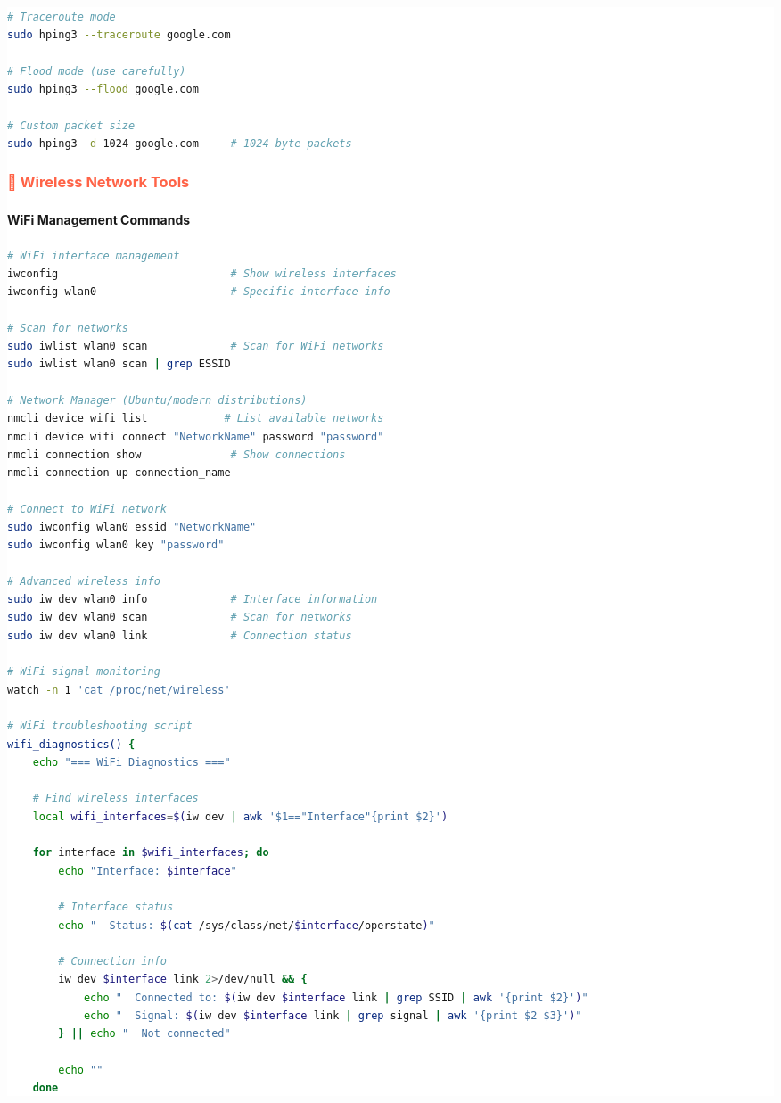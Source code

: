 ```bash
# Traceroute mode
sudo hping3 --traceroute google.com

# Flood mode (use carefully)
sudo hping3 --flood google.com

# Custom packet size
sudo hping3 -d 1024 google.com     # 1024 byte packets
```

### <span style="color: #FF6347;">📡 Wireless Network Tools</span>

#### **WiFi Management Commands**

```bash
# WiFi interface management
iwconfig                           # Show wireless interfaces
iwconfig wlan0                     # Specific interface info

# Scan for networks
sudo iwlist wlan0 scan             # Scan for WiFi networks
sudo iwlist wlan0 scan | grep ESSID

# Network Manager (Ubuntu/modern distributions)
nmcli device wifi list            # List available networks
nmcli device wifi connect "NetworkName" password "password"
nmcli connection show              # Show connections
nmcli connection up connection_name

# Connect to WiFi network
sudo iwconfig wlan0 essid "NetworkName"
sudo iwconfig wlan0 key "password"

# Advanced wireless info
sudo iw dev wlan0 info             # Interface information
sudo iw dev wlan0 scan             # Scan for networks
sudo iw dev wlan0 link             # Connection status

# WiFi signal monitoring
watch -n 1 'cat /proc/net/wireless'

# WiFi troubleshooting script
wifi_diagnostics() {
    echo "=== WiFi Diagnostics ==="
    
    # Find wireless interfaces
    local wifi_interfaces=$(iw dev | awk '$1=="Interface"{print $2}')
    
    for interface in $wifi_interfaces; do
        echo "Interface: $interface"
        
        # Interface status
        echo "  Status: $(cat /sys/class/net/$interface/operstate)"
        
        # Connection info
        iw dev $interface link 2>/dev/null && {
            echo "  Connected to: $(iw dev $interface link | grep SSID | awk '{print $2}')"
            echo "  Signal: $(iw dev $interface link | grep signal | awk '{print $2 $3}')"
        } || echo "  Not connected"
        
        echo ""
    done
```